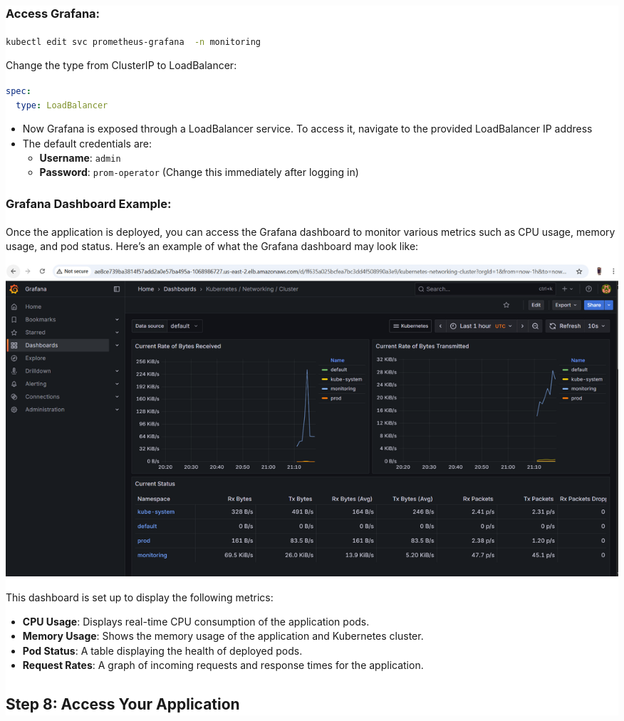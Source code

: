 ### Access Grafana:
```bash
kubectl edit svc prometheus-grafana  -n monitoring
```
Change the type from ClusterIP to LoadBalancer:
```yml
spec:
  type: LoadBalancer
```
- Now Grafana is exposed through a LoadBalancer service. To access it, navigate to the provided LoadBalancer IP address 
- The default credentials are:
   - **Username**: `admin`
   - **Password**: `prom-operator` (Change this immediately after logging in)
### Grafana Dashboard Example:
Once the application is deployed, you can access the Grafana dashboard to monitor various metrics such as CPU usage, memory usage, and pod status. Here’s an example of what the Grafana dashboard may look like:

![Grafana Dashboard](docs/cluster-dashboard.PNG)

This dashboard is set up to display the following metrics:
- **CPU Usage**: Displays real-time CPU consumption of the application pods.
- **Memory Usage**: Shows the memory usage of the application and Kubernetes cluster.
- **Pod Status**: A table displaying the health of deployed pods.
- **Request Rates**: A graph of incoming requests and response times for the application.
## Step 8: Access Your Application

